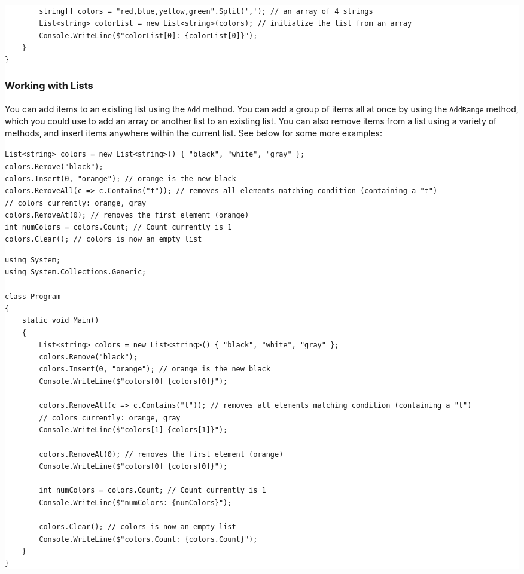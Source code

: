```{.REPL}
        string[] colors = "red,blue,yellow,green".Split(','); // an array of 4 strings
        List<string> colorList = new List<string>(colors); // initialize the list from an array
        Console.WriteLine($"colorList[0]: {colorList[0]}");
    }
}
```

### Working with Lists

You can add items to an existing list using the ``Add`` method. You can add a group of items all at once by using the ``AddRange`` method, which you could use to add an array or another list to an existing list. You can also remove items from a list using a variety of methods, and insert items anywhere within the current list. See below for some more examples:

```{.snippet}
List<string> colors = new List<string>() { "black", "white", "gray" };
colors.Remove("black");
colors.Insert(0, "orange"); // orange is the new black
colors.RemoveAll(c => c.Contains("t")); // removes all elements matching condition (containing a "t")
// colors currently: orange, gray
colors.RemoveAt(0); // removes the first element (orange)
int numColors = colors.Count; // Count currently is 1
colors.Clear(); // colors is now an empty list
```
```{.REPL}
using System;
using System.Collections.Generic;

class Program
{
    static void Main()
    {
        List<string> colors = new List<string>() { "black", "white", "gray" };
        colors.Remove("black");
        colors.Insert(0, "orange"); // orange is the new black
        Console.WriteLine($"colors[0] {colors[0]}");

        colors.RemoveAll(c => c.Contains("t")); // removes all elements matching condition (containing a "t")
        // colors currently: orange, gray
        Console.WriteLine($"colors[1] {colors[1]}");

        colors.RemoveAt(0); // removes the first element (orange)
        Console.WriteLine($"colors[0] {colors[0]}");

        int numColors = colors.Count; // Count currently is 1
        Console.WriteLine($"numColors: {numColors}");

        colors.Clear(); // colors is now an empty list
        Console.WriteLine($"colors.Count: {colors.Count}");
    }
}
```
